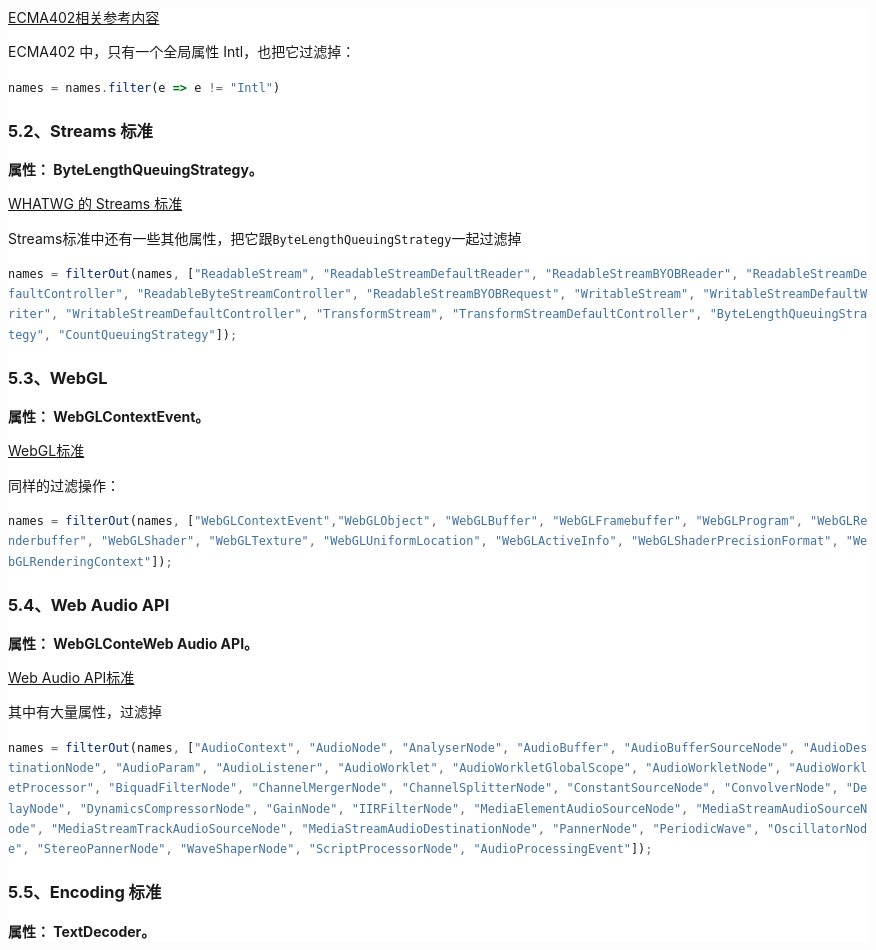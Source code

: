 [ECMA402相关参考内容](http://www.ecma-international.org/ecma-402/5.0/index.html#Title)

ECMA402 中，只有一个全局属性 Intl，也把它过滤掉：

```js
names = names.filter(e => e != "Intl")
```

### 5.2、Streams 标准

**属性： ByteLengthQueuingStrategy。**

[WHATWG 的 Streams 标准](https://streams.spec.whatwg.org/#blqs-class)

Streams标准中还有一些其他属性，把它跟`ByteLengthQueuingStrategy`一起过滤掉

```js
names = filterOut(names, ["ReadableStream", "ReadableStreamDefaultReader", "ReadableStreamBYOBReader", "ReadableStreamDefaultController", "ReadableByteStreamController", "ReadableStreamBYOBRequest", "WritableStream", "WritableStreamDefaultWriter", "WritableStreamDefaultController", "TransformStream", "TransformStreamDefaultController", "ByteLengthQueuingStrategy", "CountQueuingStrategy"]);
```

### 5.3、WebGL

**属性： WebGLContext​Event。**

[WebGL标准](https://www.khronos.org/registry/webgl/specs/latest/1.0/#5.15)

同样的过滤操作：

```js
names = filterOut(names, ["WebGLContextEvent","WebGLObject", "WebGLBuffer", "WebGLFramebuffer", "WebGLProgram", "WebGLRenderbuffer", "WebGLShader", "WebGLTexture", "WebGLUniformLocation", "WebGLActiveInfo", "WebGLShaderPrecisionFormat", "WebGLRenderingContext"]);
```

### 5.4、Web Audio API

**属性： WebGLConteWeb Audio API。**

[Web Audio API标准](https://www.w3.org/TR/webaudio/)

其中有大量属性，过滤掉

```js
names = filterOut(names, ["AudioContext", "AudioNode", "AnalyserNode", "AudioBuffer", "AudioBufferSourceNode", "AudioDestinationNode", "AudioParam", "AudioListener", "AudioWorklet", "AudioWorkletGlobalScope", "AudioWorkletNode", "AudioWorkletProcessor", "BiquadFilterNode", "ChannelMergerNode", "ChannelSplitterNode", "ConstantSourceNode", "ConvolverNode", "DelayNode", "DynamicsCompressorNode", "GainNode", "IIRFilterNode", "MediaElementAudioSourceNode", "MediaStreamAudioSourceNode", "MediaStreamTrackAudioSourceNode", "MediaStreamAudioDestinationNode", "PannerNode", "PeriodicWave", "OscillatorNode", "StereoPannerNode", "WaveShaperNode", "ScriptProcessorNode", "AudioProcessingEvent"]);
```

### 5.5、Encoding 标准

**属性： TextDecoder。**
